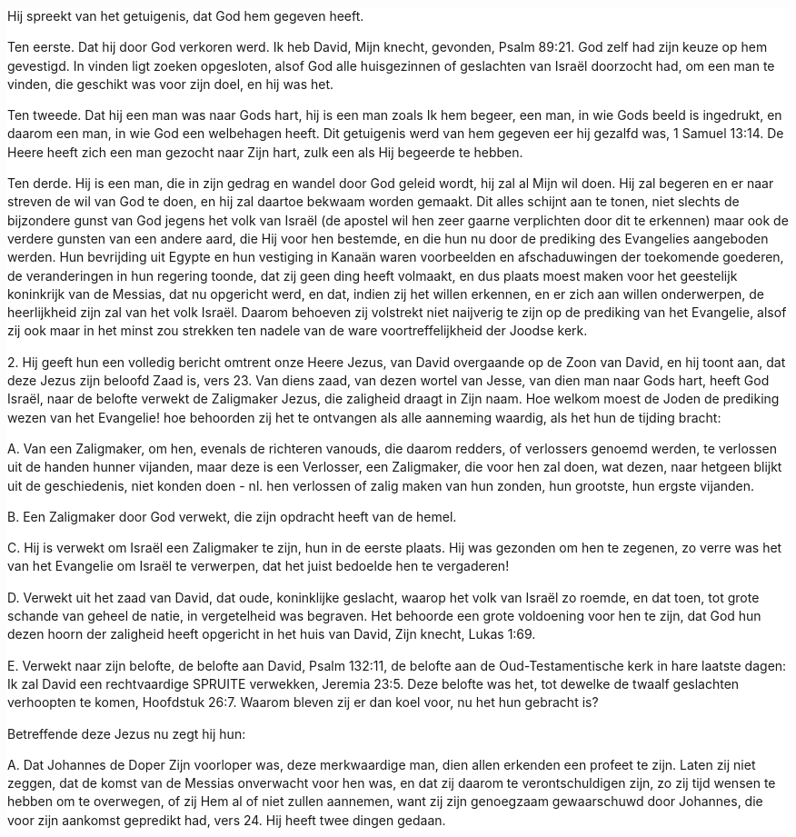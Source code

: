 Hij spreekt van het getuigenis, dat God hem gegeven heeft.

Ten eerste. Dat hij door God verkoren werd. Ik heb David, Mijn knecht, gevonden, Psalm  89:21. God zelf had zijn keuze op hem gevestigd. In vinden ligt zoeken opgesloten, alsof God alle huisgezinnen of geslachten van Israël doorzocht had, om een man te vinden, die geschikt was voor zijn doel, en hij was het.

Ten tweede. Dat hij een man was naar Gods hart, hij is een man zoals Ik hem begeer, een man, in wie Gods beeld is ingedrukt, en daarom een man, in wie God een welbehagen heeft. Dit getuigenis werd van hem gegeven eer hij gezalfd was, 1 Samuel 13:14. De Heere heeft zich een man gezocht naar Zijn hart, zulk een als Hij begeerde te hebben.

Ten derde. Hij is een man, die in zijn gedrag en wandel door God geleid wordt, hij zal al Mijn wil doen. Hij zal begeren en er naar streven de wil van God te doen, en hij zal daartoe bekwaam worden gemaakt. Dit alles schijnt aan te tonen, niet slechts de bijzondere gunst van God jegens het volk van Israël (de apostel wil hen zeer gaarne verplichten door dit te erkennen) maar ook de verdere gunsten van een andere aard, die Hij voor hen bestemde, en die hun nu door de prediking des Evangelies aangeboden werden. Hun bevrijding uit Egypte en hun vestiging in Kanaän waren voorbeelden en afschaduwingen der toekomende goederen, de veranderingen in hun regering toonde, dat zij geen ding heeft volmaakt, en dus plaats moest maken voor het geestelijk koninkrijk van de Messias, dat nu opgericht werd, en dat, indien zij het willen erkennen, en er zich aan willen onderwerpen, de heerlijkheid zijn zal van het volk Israël. Daarom behoeven zij volstrekt niet naijverig te zijn op de prediking van het Evangelie, alsof zij ook maar in het minst zou strekken ten nadele van de ware voortreffelijkheid der Joodse kerk. 

2\. Hij geeft hun een volledig bericht omtrent onze Heere Jezus, van David overgaande op de Zoon van David, en hij toont aan, dat deze Jezus zijn beloofd Zaad is, vers 23. Van diens zaad, van dezen wortel van Jesse, van dien man naar Gods hart, heeft God Israël, naar de belofte verwekt de Zaligmaker Jezus, die zaligheid draagt in Zijn naam. Hoe welkom moest de Joden de prediking wezen van het Evangelie! hoe behoorden zij het te ontvangen als alle aanneming waardig, als het hun de tijding bracht:

A. Van een Zaligmaker, om hen, evenals de richteren vanouds, die daarom redders, of verlossers genoemd werden, te verlossen uit de handen hunner vijanden, maar deze is een Verlosser, een Zaligmaker, die voor hen zal doen, wat dezen, naar hetgeen blijkt uit de geschiedenis, niet konden doen - nl. hen verlossen of zalig maken van hun zonden, hun grootste, hun ergste vijanden.

B. Een Zaligmaker door God verwekt, die zijn opdracht heeft van de hemel.

C. Hij is verwekt om Israël een Zaligmaker te zijn, hun in de eerste plaats. Hij was gezonden om hen te zegenen, zo verre was het van het Evangelie om Israël te verwerpen, dat het juist bedoelde hen te vergaderen! 

D. Verwekt uit het zaad van David, dat oude, koninklijke geslacht, waarop het volk van Israël zo roemde, en dat toen, tot grote schande van geheel de natie, in vergetelheid was begraven. Het behoorde een grote voldoening voor hen te zijn, dat God hun dezen hoorn der zaligheid heeft opgericht in het huis van David, Zijn knecht, Lukas 1:69.

E. Verwekt naar zijn belofte, de belofte aan David, Psalm  132:11, de belofte aan de Oud-Testamentische kerk in hare laatste dagen: Ik zal David een rechtvaardige SPRUITE verwekken, Jeremia 23:5. Deze belofte was het, tot dewelke de twaalf geslachten verhoopten te komen, Hoofdstuk 26:7. Waarom bleven zij er dan koel voor, nu het hun gebracht is? 

Betreffende deze Jezus nu zegt hij hun:

A. Dat Johannes de Doper Zijn voorloper was, deze merkwaardige man, dien allen erkenden een profeet te zijn. Laten zij niet zeggen, dat de komst van de Messias onverwacht voor hen was, en dat zij daarom te verontschuldigen zijn, zo zij tijd wensen te hebben om te overwegen, of zij Hem al of niet zullen aannemen, want zij zijn genoegzaam gewaarschuwd door Johannes, die voor zijn aankomst gepredikt had, vers 24. 
Hij heeft twee dingen gedaan.
